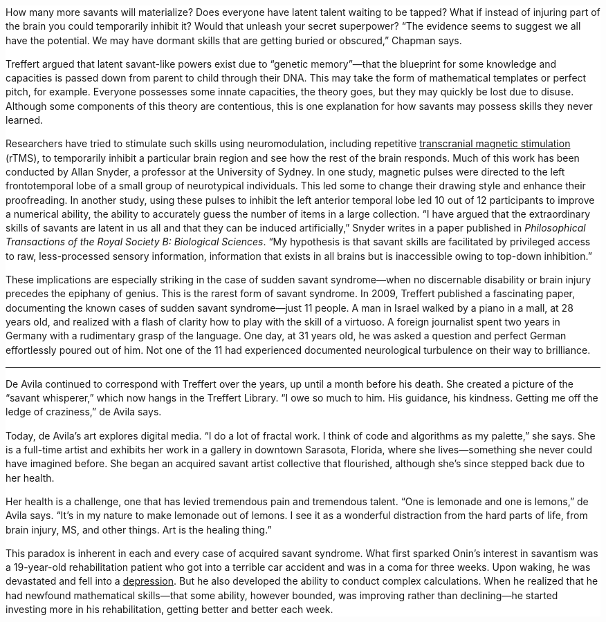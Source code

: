 How many more savants will materialize? Does everyone have latent talent waiting to be tapped? What if instead of injuring part of the brain you could temporarily inhibit it? Would that unleash your secret superpower? “The evidence seems to suggest we all have the potential. We may have dormant skills that are getting buried or obscured,” Chapman says.

Treffert argued that latent savant-like powers exist due to “genetic memory”—that the blueprint for some knowledge and capacities is passed down from parent to child through their DNA. This may take the form of mathematical templates or perfect pitch, for example. Everyone possesses some innate capacities, the theory goes, but they may quickly be lost due to disuse. Although some components of this theory are contentious, this is one explanation for how savants may possess skills they never learned.

Researchers have tried to stimulate such skills using neuromodulation, including repetitive [transcranial magnetic stimulation](https://www.psychologytoday.com/us/basics/transcranial-magnetic-stimulation-therapy "Psychology Today looks at transcranial magnetic stimulation") (rTMS), to temporarily inhibit a particular brain region and see how the rest of the brain responds. Much of this work has been conducted by Allan Snyder, a professor at the University of Sydney. In one study, magnetic pulses were directed to the left frontotemporal lobe of a small group of neurotypical individuals. This led some to change their drawing style and enhance their proofreading. In another study, using these pulses to inhibit the left anterior temporal lobe led 10 out of 12 participants to improve a numerical ability, the ability to accurately guess the number of items in a large collection. “I have argued that the extraordinary skills of savants are latent in us all and that they can be induced artificially,” Snyder writes in a paper published in *Philosophical Transactions of the Royal Society B: Biological Sciences*. “My hypothesis is that savant skills are facilitated by privileged access to raw, less-processed sensory information, information that exists in all brains but is inaccessible owing to top-down inhibition.”

These implications are especially striking in the case of sudden savant syndrome—when no discernable disability or brain injury precedes the epiphany of genius. This is the rarest form of savant syndrome. In 2009, Treffert published a fascinating paper, documenting the known cases of sudden savant syndrome—just 11 people. A man in Israel walked by a piano in a mall, at 28 years old, and realized with a flash of clarity how to play with the skill of a virtuoso. A foreign journalist spent two years in Germany with a rudimentary grasp of the language. One day, at 31 years old, he was asked a question and perfect German effortlessly poured out of him. Not one of the 11 had experienced documented neurological turbulence on their way to brilliance.

***

De Avila continued to correspond with Treffert over the years, up until a month before his death. She created a picture of the “savant whisperer,” which now hangs in the Treffert Library. “I owe so much to him. His guidance, his kindness. Getting me off the ledge of craziness,” de Avila says.

Today, de Avila’s art explores digital media. “I do a lot of fractal work. I think of code and algorithms as my palette,” she says. She is a full-time artist and exhibits her work in a gallery in downtown Sarasota, Florida, where she lives—something she never could have imagined before. She began an acquired savant artist collective that flourished, although she’s since stepped back due to her health.

Her health is a challenge, one that has levied tremendous pain and tremendous talent. “One is lemonade and one is lemons,” de Avila says. “It’s in my nature to make lemonade out of lemons. I see it as a wonderful distraction from the hard parts of life, from brain injury, MS, and other things. Art is the healing thing.”

This paradox is inherent in each and every case of acquired savant syndrome. What first sparked Onin’s interest in savantism was a 19-year-old rehabilitation patient who got into a terrible car accident and was in a coma for three weeks. Upon waking, he was devastated and fell into a [depression](https://www.psychologytoday.com/us/basics/depression "Psychology Today looks at depression"). But he also developed the ability to conduct complex calculations. When he realized that he had newfound mathematical skills—that some ability, however bounded, was improving rather than declining—he started investing more in his rehabilitation, getting better and better each week.
